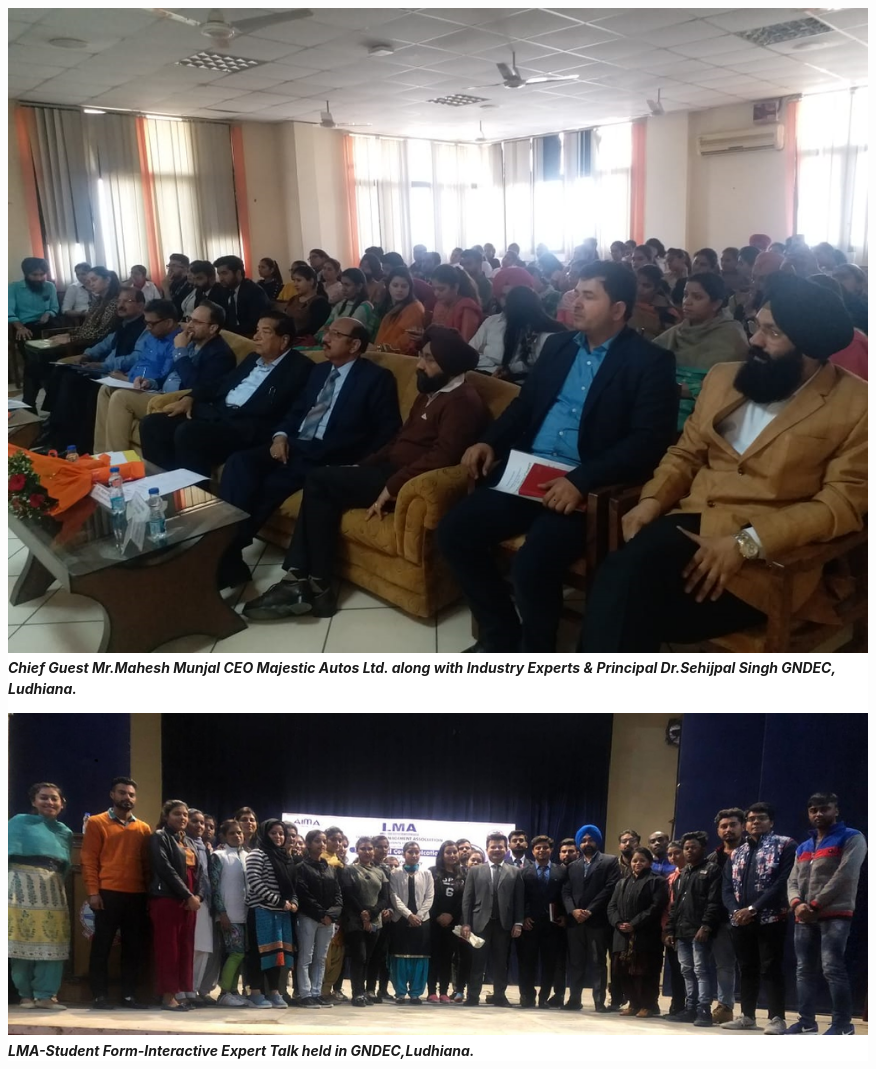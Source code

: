 
![aha](Images/SKILL.png)
***Chief Guest Mr.Mahesh Munjal CEO Majestic Autos Ltd. along with Industry Experts & Principal Dr.Sehijpal Singh GNDEC, Ludhiana.***

![LMA](Images/LMA.jpg)
***LMA-Student Form-Interactive Expert Talk held in GNDEC,Ludhiana.***
